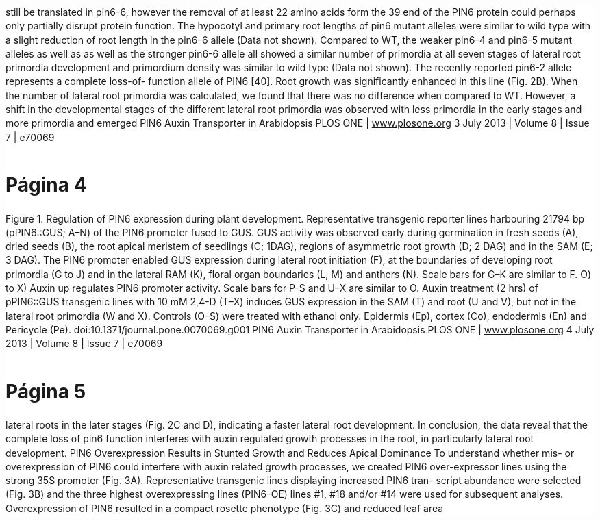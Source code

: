 still be translated in pin6-6, however the removal of at least 22
amino acids form the 39 end of the PIN6 protein could perhaps
only partially disrupt protein function.
The hypocotyl and primary root lengths of pin6 mutant alleles
were similar to wild type with a slight reduction of root length in
the pin6-6 allele (Data not shown). Compared to WT, the weaker
pin6-4 and pin6-5 mutant alleles as well as as well as the stronger
pin6-6 allele all showed a similar number of primordia at all seven
stages of lateral root primordia development and primordium
density was similar to wild type (Data not shown).
The recently reported pin6-2 allele represents a complete loss-of-
function allele of PIN6 [40]. Root growth was significantly
enhanced in this line (Fig. 2B). When the number of lateral root
primordia was calculated, we found that there was no difference
when compared to WT. However, a shift in the developmental
stages of the different lateral root primordia was observed with less
primordia in the early stages and more primordia and emerged
PIN6 Auxin Transporter in Arabidopsis
PLOS ONE | www.plosone.org
3
July 2013 | Volume 8 | Issue 7 | e70069


# Página 4

Figure 1. Regulation of PIN6 expression during plant development. Representative transgenic reporter lines harbouring 21794 bp
(pPIN6::GUS; A–N) of the PIN6 promoter fused to GUS. GUS activity was observed early during germination in fresh seeds (A), dried seeds (B), the root
apical meristem of seedlings (C; 1DAG), regions of asymmetric root growth (D; 2 DAG) and in the SAM (E; 3 DAG). The PIN6 promoter enabled GUS
expression during lateral root initiation (F), at the boundaries of developing root primordia (G to J) and in the lateral RAM (K), floral organ boundaries
(L, M) and anthers (N). Scale bars for G–K are similar to F. O) to X) Auxin up regulates PIN6 promoter activity. Scale bars for P-S and U–X are similar to
O. Auxin treatment (2 hrs) of pPIN6::GUS transgenic lines with 10 mM 2,4-D (T–X) induces GUS expression in the SAM (T) and root (U and V), but not in
the lateral root primordia (W and X). Controls (O–S) were treated with ethanol only. Epidermis (Ep), cortex (Co), endodermis (En) and Pericycle (Pe).
doi:10.1371/journal.pone.0070069.g001
PIN6 Auxin Transporter in Arabidopsis
PLOS ONE | www.plosone.org
4
July 2013 | Volume 8 | Issue 7 | e70069


# Página 5

lateral roots in the later stages (Fig. 2C and D), indicating a faster
lateral root development.
In conclusion, the data reveal that the complete loss of pin6
function interferes with auxin regulated growth processes in the
root, in particularly lateral root development.
PIN6 Overexpression Results in Stunted Growth and
Reduces Apical Dominance
To understand whether mis- or overexpression of PIN6 could
interfere with auxin related growth processes, we created PIN6
over-expressor lines using the strong 35S promoter (Fig. 3A).
Representative transgenic lines displaying increased PIN6 tran-
script abundance were selected (Fig. 3B) and the three highest
overexpressing lines (PIN6-OE) lines #1, #18 and/or #14 were
used for subsequent analyses. Overexpression of PIN6 resulted in a
compact rosette phenotype (Fig. 3C) and reduced leaf area